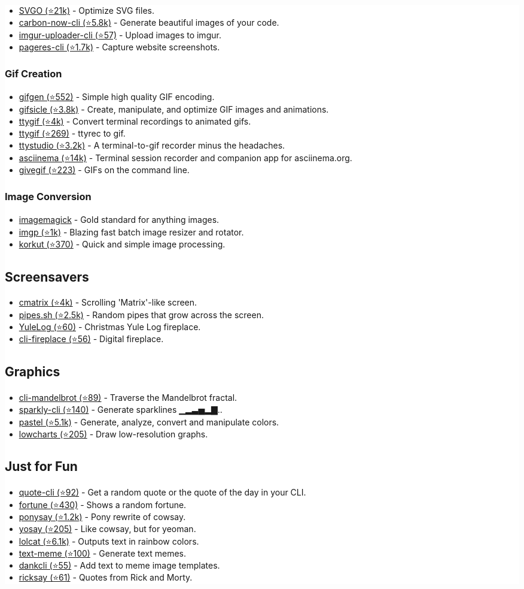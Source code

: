 *   [SVGO (⭐21k)](https://github.com/svg/svgo) - Optimize SVG files.
*   [carbon-now-cli (⭐5.8k)](https://github.com/mixn/carbon-now-cli) - Generate beautiful images of your code.
*   [imgur-uploader-cli (⭐57)](https://github.com/kevva/imgur-uploader-cli) - Upload images to imgur.
*   [pageres-cli (⭐1.7k)](https://github.com/sindresorhus/pageres-cli) - Capture website screenshots.

### Gif Creation

*   [gifgen (⭐552)](https://github.com/lukechilds/gifgen) - Simple high quality GIF encoding.
*   [gifsicle (⭐3.8k)](https://github.com/kohler/gifsicle) - Create, manipulate, and optimize GIF images and animations.
*   [ttygif (⭐4k)](https://github.com/icholy/ttygif) - Convert terminal recordings to animated gifs.
*   [ttygif (⭐269)](https://github.com/sugyan/ttygif) - ttyrec to gif.
*   [ttystudio (⭐3.2k)](https://github.com/chjj/ttystudio) - A terminal-to-gif recorder minus the headaches.
*   [asciinema (⭐14k)](https://github.com/asciinema/asciinema) - Terminal session recorder and companion app for asciinema.org.
*   [givegif (⭐223)](https://github.com/passy/givegif) - GIFs on the command line.

### Image Conversion

*   [imagemagick](https://imagemagick.org) - Gold standard for anything images.
*   [imgp (⭐1k)](https://github.com/jarun/imgp) - Blazing fast batch image resizer and rotator.
*   [korkut (⭐370)](https://github.com/oguzhaninan/korkut) - Quick and simple image processing.

## Screensavers

*   [cmatrix (⭐4k)](https://github.com/Treri/cmatrix) - Scrolling 'Matrix'-like screen.
*   [pipes.sh (⭐2.5k)](https://github.com/pipeseroni/pipes.sh) - Random pipes that grow across the screen.
*   [YuleLog (⭐60)](https://github.com/Duroktar/YuleLog) - Christmas Yule Log fireplace.
*   [cli-fireplace (⭐56)](https://github.com/dolsup/cli-fireplace) - Digital fireplace.

## Graphics

*   [cli-mandelbrot (⭐89)](https://github.com/danyshaanan/cli-mandelbrot) - Traverse the Mandelbrot fractal.
*   [sparkly-cli (⭐140)](https://github.com/sindresorhus/sparkly-cli) - Generate sparklines ▁▂▃▅▂▇..
*   [pastel (⭐5.1k)](https://github.com/sharkdp/pastel) - Generate, analyze, convert and manipulate colors.
*   [lowcharts (⭐205)](https://github.com/juan-leon/lowcharts) - Draw low-resolution graphs.

## Just for Fun

*   [quote-cli (⭐92)](https://github.com/riyadhalnur/quote-cli) - Get a random quote or the quote of the day in your CLI.
*   [fortune (⭐430)](https://github.com/shlomif/fortune-mod) - Shows a random fortune.
*   [ponysay (⭐1.2k)](https://github.com/erkin/ponysay) - Pony rewrite of cowsay.
*   [yosay (⭐205)](https://github.com/yeoman/yosay) - Like cowsay, but for yeoman.
*   [lolcat (⭐6.1k)](https://github.com/busyloop/lolcat) - Outputs text in rainbow colors.
*   [text-meme (⭐100)](https://github.com/beatfreaker/text-meme-cli) - Generate text memes.
*   [dankcli (⭐55)](https://github.com/sggts04/dankcli) - Add text to meme image templates.
*   [ricksay (⭐61)](https://github.com/roma-guru/ricksay) - Quotes from Rick and Morty.
